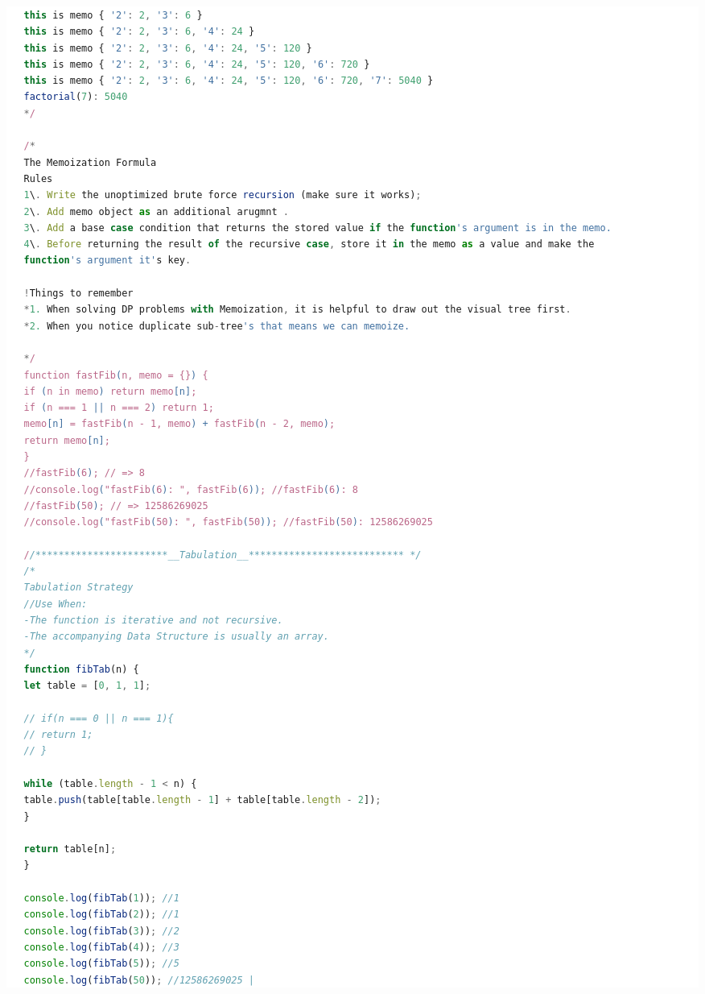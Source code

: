 ```js
   this is memo { '2': 2, '3': 6 } 
   this is memo { '2': 2, '3': 6, '4': 24 } 
   this is memo { '2': 2, '3': 6, '4': 24, '5': 120 } 
   this is memo { '2': 2, '3': 6, '4': 24, '5': 120, '6': 720 } 
   this is memo { '2': 2, '3': 6, '4': 24, '5': 120, '6': 720, '7': 5040 } 
   factorial(7): 5040 
   */ 
    
   /* 
   The Memoization Formula 
   Rules 
   1\. Write the unoptimized brute force recursion (make sure it works); 
   2\. Add memo object as an additional arugmnt . 
   3\. Add a base case condition that returns the stored value if the function's argument is in the memo. 
   4\. Before returning the result of the recursive case, store it in the memo as a value and make the 
   function's argument it's key. 
    
   !Things to remember 
   *1. When solving DP problems with Memoization, it is helpful to draw out the visual tree first. 
   *2. When you notice duplicate sub-tree's that means we can memoize. 
    
   */ 
   function fastFib(n, memo = {}) { 
   if (n in memo) return memo[n]; 
   if (n === 1 || n === 2) return 1; 
   memo[n] = fastFib(n - 1, memo) + fastFib(n - 2, memo); 
   return memo[n]; 
   } 
   //fastFib(6); // => 8 
   //console.log("fastFib(6): ", fastFib(6)); //fastFib(6): 8 
   //fastFib(50); // => 12586269025 
   //console.log("fastFib(50): ", fastFib(50)); //fastFib(50): 12586269025 
    
   //***********************__Tabulation__*************************** */ 
   /* 
   Tabulation Strategy 
   //Use When: 
   -The function is iterative and not recursive. 
   -The accompanying Data Structure is usually an array. 
   */ 
   function fibTab(n) { 
   let table = [0, 1, 1]; 
    
   // if(n === 0 || n === 1){ 
   // return 1; 
   // } 
    
   while (table.length - 1 < n) { 
   table.push(table[table.length - 1] + table[table.length - 2]); 
   } 
    
   return table[n]; 
   } 
    
   console.log(fibTab(1)); //1 
   console.log(fibTab(2)); //1 
   console.log(fibTab(3)); //2 
   console.log(fibTab(4)); //3 
   console.log(fibTab(5)); //5 
   console.log(fibTab(50)); //12586269025 |

```